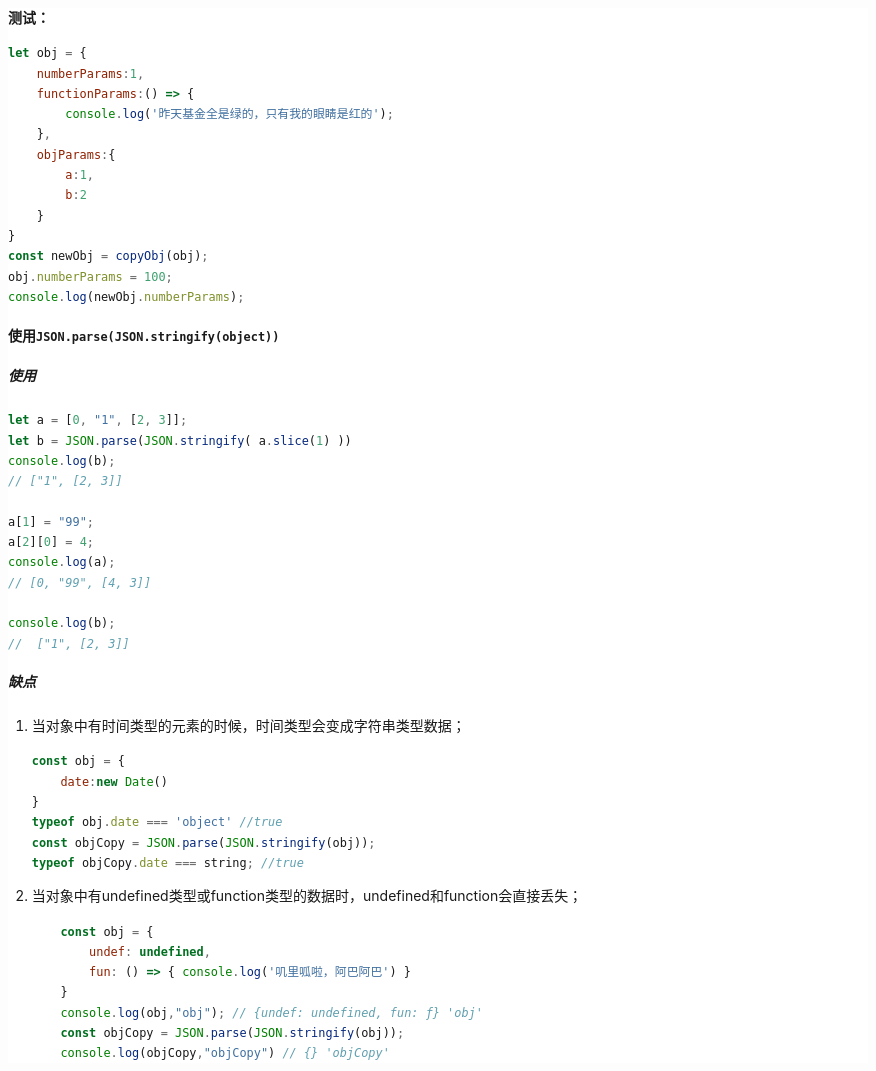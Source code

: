 **测试：**

```javascript
let obj = {
    numberParams:1,
	functionParams:() => {
		console.log('昨天基金全是绿的，只有我的眼睛是红的');
	},
	objParams:{
		a:1,
		b:2
	}
}
const newObj = copyObj(obj);
obj.numberParams = 100;
console.log(newObj.numberParams);
```

#### 使用`JSON.parse(JSON.stringify(object))`

##### 使用

```javascript
let a = [0, "1", [2, 3]];
let b = JSON.parse(JSON.stringify( a.slice(1) ))
console.log(b);
// ["1", [2, 3]]

a[1] = "99";
a[2][0] = 4;
console.log(a);
// [0, "99", [4, 3]]

console.log(b);
//  ["1", [2, 3]]
```

##### 缺点

1. 当对象中有时间类型的元素的时候，时间类型会变成字符串类型数据；

   ```javascript
   const obj = {
       date:new Date()
   }
   typeof obj.date === 'object' //true
   const objCopy = JSON.parse(JSON.stringify(obj));
   typeof objCopy.date === string; //true
   ```

2. 当对象中有undefined类型或function类型的数据时，undefined和function会直接丢失；

   ```javascript
       const obj = {
           undef: undefined,
           fun: () => { console.log('叽里呱啦，阿巴阿巴') }
       }
       console.log(obj,"obj"); // {undef: undefined, fun: ƒ} 'obj'
       const objCopy = JSON.parse(JSON.stringify(obj));
       console.log(objCopy,"objCopy") // {} 'objCopy'
   ```

